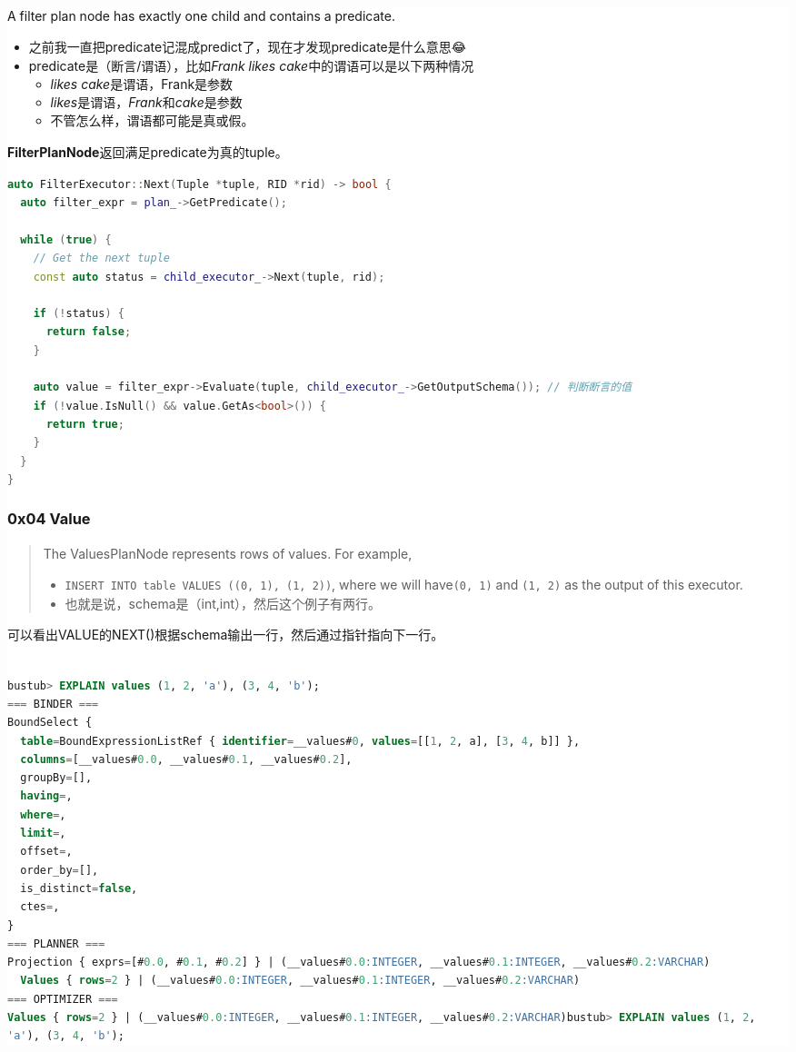 A filter plan node has exactly one child and contains a predicate.

- 之前我一直把predicate记混成predict了，现在才发现predicate是什么意思😂
- predicate是（断言/谓语），比如*Frank likes cake*中的谓语可以是以下两种情况
  - *likes cake*是谓语，Frank是参数
  - *likes*是谓语，*Frank*和*cake*是参数
  - 不管怎么样，谓语都可能是真或假。

**FilterPlanNode**返回满足predicate为真的tuple。

```cpp
auto FilterExecutor::Next(Tuple *tuple, RID *rid) -> bool {
  auto filter_expr = plan_->GetPredicate();

  while (true) {
    // Get the next tuple
    const auto status = child_executor_->Next(tuple, rid);

    if (!status) {
      return false;
    }

    auto value = filter_expr->Evaluate(tuple, child_executor_->GetOutputSchema()); // 判断断言的值
    if (!value.IsNull() && value.GetAs<bool>()) {
      return true;
    }
  }
}
```









### 0x04 Value

>The ValuesPlanNode represents rows of values. For example,
>* `INSERT INTO table VALUES ((0, 1), (1, 2))`, where we will have`(0, 1)` and `(1, 2)` as the output of this executor.
>* 也就是说，schema是（int,int），然后这个例子有两行。

可以看出VALUE的NEXT()根据schema输出一行，然后通过指针指向下一行。

```sql

bustub> EXPLAIN values (1, 2, 'a'), (3, 4, 'b');
=== BINDER ===
BoundSelect {
  table=BoundExpressionListRef { identifier=__values#0, values=[[1, 2, a], [3, 4, b]] },
  columns=[__values#0.0, __values#0.1, __values#0.2],
  groupBy=[],
  having=,
  where=,
  limit=,
  offset=,
  order_by=[],
  is_distinct=false,
  ctes=,
}
=== PLANNER ===
Projection { exprs=[#0.0, #0.1, #0.2] } | (__values#0.0:INTEGER, __values#0.1:INTEGER, __values#0.2:VARCHAR)
  Values { rows=2 } | (__values#0.0:INTEGER, __values#0.1:INTEGER, __values#0.2:VARCHAR)
=== OPTIMIZER ===
Values { rows=2 } | (__values#0.0:INTEGER, __values#0.1:INTEGER, __values#0.2:VARCHAR)bustub> EXPLAIN values (1, 2, 'a'), (3, 4, 'b');
```